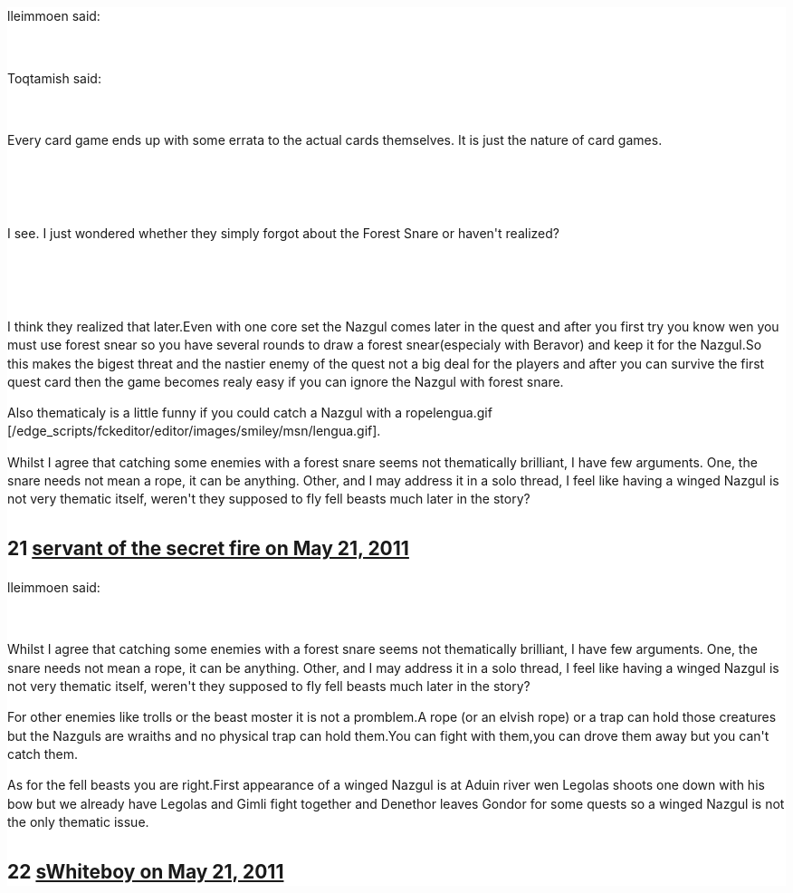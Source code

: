 lleimmoen said:

 

Toqtamish said:

 

Every card game ends up with some errata to the actual cards themselves. It is just the nature of card games.

 

 

I see. I just wondered whether they simply forgot about the Forest Snare or haven't realized?

 

 

I think they realized that later.Even with one core set the Nazgul comes later in the quest and after you first try you know wen you must use forest snear so you have several rounds to draw a forest snear(especialy with Beravor) and keep it for the Nazgul.So this makes the bigest threat and the nastier enemy of the quest not a big deal for the players and after you can survive the first quest card then the game becomes realy easy if you can ignore the Nazgul with forest snare.

Also thematicaly is a little funny if you could catch a Nazgul with a ropelengua.gif [/edge_scripts/fckeditor/editor/images/smiley/msn/lengua.gif].



Whilst I agree that catching some enemies with a forest snare seems not thematically brilliant, I have few arguments. One, the snare needs not mean a rope, it can be anything. Other, and I may address it in a solo thread, I feel like having a winged Nazgul is not very thematic itself, weren't they supposed to fly fell beasts much later in the story?

## 21 [servant of the secret fire on May 21, 2011](https://community.fantasyflightgames.com/topic/47102-faq-is-here/?do=findComment&comment=472216)

lleimmoen said:

 

Whilst I agree that catching some enemies with a forest snare seems not thematically brilliant, I have few arguments. One, the snare needs not mean a rope, it can be anything. Other, and I may address it in a solo thread, I feel like having a winged Nazgul is not very thematic itself, weren't they supposed to fly fell beasts much later in the story?



For other enemies like trolls or the beast moster it is not a promblem.A rope (or an elvish rope) or a trap can hold those creatures but the Nazguls are wraiths and no physical trap can hold them.You can fight with them,you can drove them away but you can't catch them.

As for the fell beasts you are right.First appearance of a winged Nazgul is at Aduin river wen Legolas shoots one down with his bow but we already have Legolas and Gimli fight together and Denethor leaves Gondor for some quests so a winged Nazgul is not the only thematic issue.

## 22 [sWhiteboy on May 21, 2011](https://community.fantasyflightgames.com/topic/47102-faq-is-here/?do=findComment&comment=472228)
